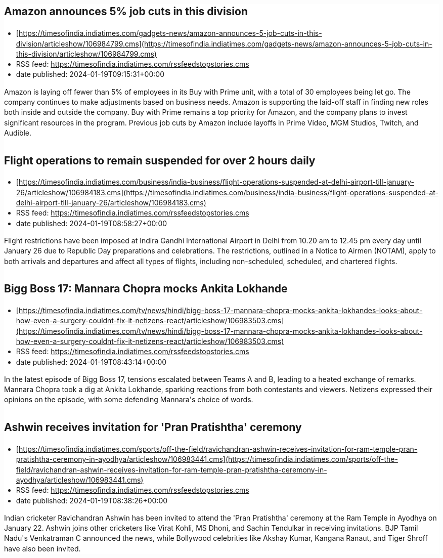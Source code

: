 

## Amazon announces 5% job cuts in this division
 - [https://timesofindia.indiatimes.com/gadgets-news/amazon-announces-5-job-cuts-in-this-division/articleshow/106984799.cms](https://timesofindia.indiatimes.com/gadgets-news/amazon-announces-5-job-cuts-in-this-division/articleshow/106984799.cms)
 - RSS feed: https://timesofindia.indiatimes.com/rssfeedstopstories.cms
 - date published: 2024-01-19T09:15:31+00:00

Amazon is laying off fewer than 5% of employees in its Buy with Prime unit, with a total of 30 employees being let go. The company continues to make adjustments based on business needs. Amazon is supporting the laid-off staff in finding new roles both inside and outside the company. Buy with Prime remains a top priority for Amazon, and the company plans to invest significant resources in the program. Previous job cuts by Amazon include layoffs in Prime Video, MGM Studios, Twitch, and Audible.

## Flight operations to remain suspended for over 2 hours daily
 - [https://timesofindia.indiatimes.com/business/india-business/flight-operations-suspended-at-delhi-airport-till-january-26/articleshow/106984183.cms](https://timesofindia.indiatimes.com/business/india-business/flight-operations-suspended-at-delhi-airport-till-january-26/articleshow/106984183.cms)
 - RSS feed: https://timesofindia.indiatimes.com/rssfeedstopstories.cms
 - date published: 2024-01-19T08:58:27+00:00

Flight restrictions have been imposed at Indira Gandhi International Airport in Delhi from 10.20 am to 12.45 pm every day until January 26 due to Republic Day preparations and celebrations. The restrictions, outlined in a Notice to Airmen (NOTAM), apply to both arrivals and departures and affect all types of flights, including non-scheduled, scheduled, and chartered flights.

## Bigg Boss 17: Mannara Chopra mocks Ankita Lokhande
 - [https://timesofindia.indiatimes.com/tv/news/hindi/bigg-boss-17-mannara-chopra-mocks-ankita-lokhandes-looks-about-how-even-a-surgery-couldnt-fix-it-netizens-react/articleshow/106983503.cms](https://timesofindia.indiatimes.com/tv/news/hindi/bigg-boss-17-mannara-chopra-mocks-ankita-lokhandes-looks-about-how-even-a-surgery-couldnt-fix-it-netizens-react/articleshow/106983503.cms)
 - RSS feed: https://timesofindia.indiatimes.com/rssfeedstopstories.cms
 - date published: 2024-01-19T08:43:14+00:00

In the latest episode of Bigg Boss 17, tensions escalated between Teams A and B, leading to a heated exchange of remarks. Mannara Chopra took a dig at Ankita Lokhande, sparking reactions from both contestants and viewers. Netizens expressed their opinions on the episode, with some defending Mannara's choice of words.

## Ashwin receives invitation for 'Pran Pratishtha' ceremony
 - [https://timesofindia.indiatimes.com/sports/off-the-field/ravichandran-ashwin-receives-invitation-for-ram-temple-pran-pratishtha-ceremony-in-ayodhya/articleshow/106983441.cms](https://timesofindia.indiatimes.com/sports/off-the-field/ravichandran-ashwin-receives-invitation-for-ram-temple-pran-pratishtha-ceremony-in-ayodhya/articleshow/106983441.cms)
 - RSS feed: https://timesofindia.indiatimes.com/rssfeedstopstories.cms
 - date published: 2024-01-19T08:38:26+00:00

Indian cricketer Ravichandran Ashwin has been invited to attend the 'Pran Pratishtha' ceremony at the Ram Temple in Ayodhya on January 22. Ashwin joins other cricketers like Virat Kohli, MS Dhoni, and Sachin Tendulkar in receiving invitations. BJP Tamil Nadu's Venkatraman C announced the news, while Bollywood celebrities like Akshay Kumar, Kangana Ranaut, and Tiger Shroff have also been invited.
